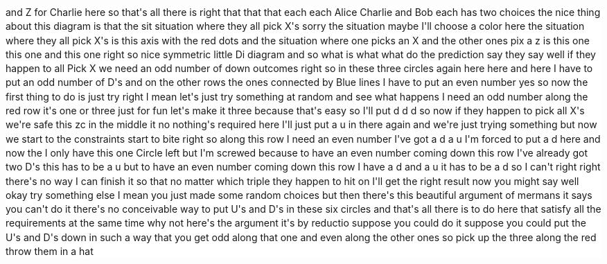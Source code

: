 and Z for Charlie here
so that's all there is right that that
that each each Alice Charlie and Bob
each has two choices the nice thing
about this diagram is that the sit
situation where they all pick X's sorry
the situation maybe I'll choose a color
here the situation where they all pick
X's is this axis with the red dots and
the situation where one picks an X and
the other ones pix a z is this
one this
one and this
one right so nice symmetric little Di
diagram and so what is what what do the
prediction say they say well if they
happen to all Pick X we need an odd
number of down outcomes right so in
these three circles again here here and
here I have to put an odd number of D's
and on the other rows the ones connected
by Blue lines I have to put an even
number yes so now the first thing to do
is just try right I mean let's just try
something at random and see what happens
I need an odd number along the red row
it's one or three just for fun let's
make it three because that's easy so
I'll put d
d d so now if they happen to pick all
X's we're
safe this zc in the
middle it no nothing's required here
I'll just put a u in there again and
we're just trying something but now we
start to the constraints start to bite
right so along this row I need an even
number I've got a d a u I'm forced to
put a d
here and now the I only have this one
Circle left but I'm screwed because to
have an even number coming down this row
I've already got two D's this has to be
a u but to have an even number coming
down this row I have a d and a u it has
to be a d so I can't right right there's
no way I can finish it so that no matter
which triple they happen to hit on I'll
get the right
result now you might say well okay try
something else I mean you just made some
random choices but then there's this
beautiful argument of mermans it says
you can't do it there's no conceivable
way to put U's and D's in these six
circles and that's all there is to do
here that satisfy all the requirements
at the same time why not here's the
argument it's by reductio
suppose you could do it suppose you
could put the U's and D's down in such a
way that you get odd along that one and
even along the other ones so pick up the
three along the red throw them in a hat